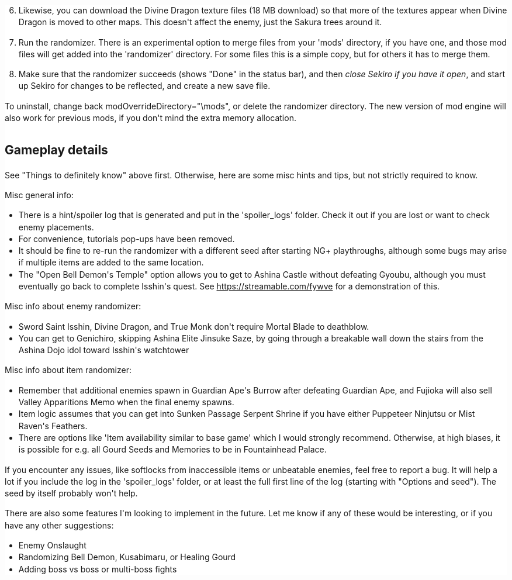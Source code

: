6. Likewise, you can download the Divine Dragon texture files (18 MB download) so that more of the textures appear when Divine Dragon is moved to other maps. This doesn't affect the enemy, just the Sakura trees around it.

7. Run the randomizer. There is an experimental option to merge files from your 'mods' directory, if you have one, and those mod files will get added into the 'randomizer' directory. For some files this is a simple copy, but for others it has to merge them.

8. Make sure that the randomizer succeeds (shows "Done" in the status bar), and then *close Sekiro if you have it open*, and start up Sekiro for changes to be reflected, and create a new save file.

To uninstall, change back modOverrideDirectory="\mods", or delete the randomizer directory. The new version of mod engine will also work for previous mods, if you don't mind the extra memory allocation.

## Gameplay details
See "Things to definitely know" above first. Otherwise, here are some misc hints and tips, but not strictly required to know.

Misc general info:
- There is a hint/spoiler log that is generated and put in the 'spoiler_logs' folder. Check it out if you are lost or want to check enemy placements.
- For convenience, tutorials pop-ups have been removed.
- It should be fine to re-run the randomizer with a different seed after starting NG+ playthroughs, although some bugs may arise if multiple items are added to the same location.
- The "Open Bell Demon's Temple" option allows you to get to Ashina Castle without defeating Gyoubu, although you must eventually go back to complete Isshin's quest. See https://streamable.com/fywve for a demonstration of this.

Misc info about enemy randomizer:
- Sword Saint Isshin, Divine Dragon, and True Monk don't require Mortal Blade to deathblow.
- You can get to Genichiro, skipping Ashina Elite Jinsuke Saze, by going through a breakable wall down the stairs from the Ashina Dojo idol toward Isshin's watchtower

Misc info about item randomizer:
- Remember that additional enemies spawn in Guardian Ape's Burrow after defeating Guardian Ape, and Fujioka will also sell Valley Apparitions Memo when the final enemy spawns.
- Item logic assumes that you can get into Sunken Passage Serpent Shrine if you have either Puppeteer Ninjutsu or Mist Raven's Feathers.
- There are options like 'Item availability similar to base game' which I would strongly recommend. Otherwise, at high biases, it is possible for e.g. all Gourd Seeds and Memories to be in Fountainhead Palace.

If you encounter any issues, like softlocks from inaccessible items or unbeatable enemies, feel free to report a bug. It will help a lot if you include the log in the 'spoiler_logs' folder, or at least the full first line of the log (starting with "Options and seed"). The seed by itself probably won't help.

There are also some features I'm looking to implement in the future. Let me know if any of these would be interesting, or if you have any other suggestions:
- Enemy Onslaught
- Randomizing Bell Demon, Kusabimaru, or Healing Gourd
- Adding boss vs boss or multi-boss fights
